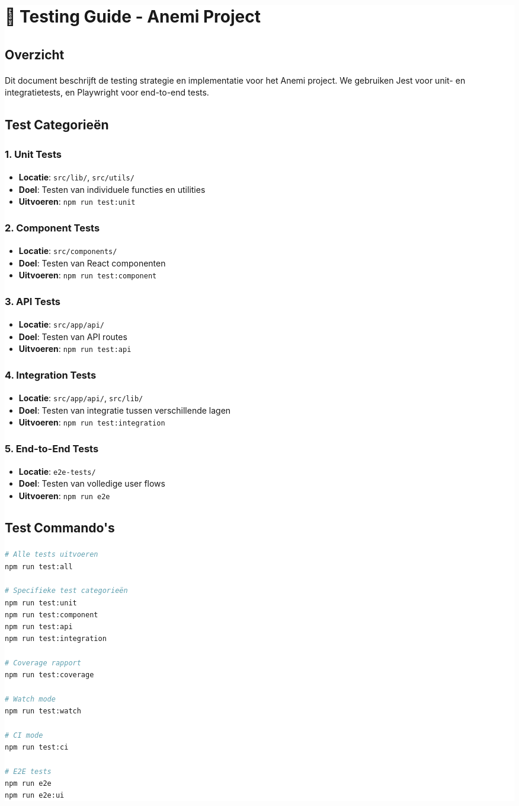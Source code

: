 # 🧪 Testing Guide - Anemi Project

## Overzicht

Dit document beschrijft de testing strategie en implementatie voor het Anemi project. We gebruiken Jest voor unit- en integratietests, en Playwright voor end-to-end tests.

## Test Categorieën

### 1. Unit Tests
- **Locatie**: `src/lib/`, `src/utils/`
- **Doel**: Testen van individuele functies en utilities
- **Uitvoeren**: `npm run test:unit`

### 2. Component Tests
- **Locatie**: `src/components/`
- **Doel**: Testen van React componenten
- **Uitvoeren**: `npm run test:component`

### 3. API Tests
- **Locatie**: `src/app/api/`
- **Doel**: Testen van API routes
- **Uitvoeren**: `npm run test:api`

### 4. Integration Tests
- **Locatie**: `src/app/api/`, `src/lib/`
- **Doel**: Testen van integratie tussen verschillende lagen
- **Uitvoeren**: `npm run test:integration`

### 5. End-to-End Tests
- **Locatie**: `e2e-tests/`
- **Doel**: Testen van volledige user flows
- **Uitvoeren**: `npm run e2e`

## Test Commando's

```bash
# Alle tests uitvoeren
npm run test:all

# Specifieke test categorieën
npm run test:unit
npm run test:component
npm run test:api
npm run test:integration

# Coverage rapport
npm run test:coverage

# Watch mode
npm run test:watch

# CI mode
npm run test:ci

# E2E tests
npm run e2e
npm run e2e:ui
```
